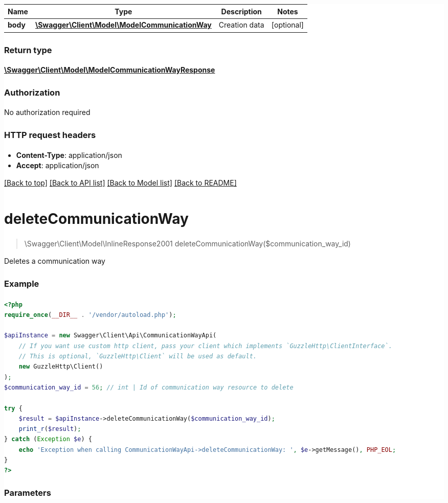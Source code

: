 Name | Type | Description  | Notes
------------- | ------------- | ------------- | -------------
 **body** | [**\Swagger\Client\Model\ModelCommunicationWay**](../Model/ModelCommunicationWay.md)| Creation data | [optional]

### Return type

[**\Swagger\Client\Model\ModelCommunicationWayResponse**](../Model/ModelCommunicationWayResponse.md)

### Authorization

No authorization required

### HTTP request headers

 - **Content-Type**: application/json
 - **Accept**: application/json

[[Back to top]](#) [[Back to API list]](../../README.md#documentation-for-api-endpoints) [[Back to Model list]](../../README.md#documentation-for-models) [[Back to README]](../../README.md)

# **deleteCommunicationWay**
> \Swagger\Client\Model\InlineResponse2001 deleteCommunicationWay($communication_way_id)

Deletes a communication way

### Example
```php
<?php
require_once(__DIR__ . '/vendor/autoload.php');

$apiInstance = new Swagger\Client\Api\CommunicationWayApi(
    // If you want use custom http client, pass your client which implements `GuzzleHttp\ClientInterface`.
    // This is optional, `GuzzleHttp\Client` will be used as default.
    new GuzzleHttp\Client()
);
$communication_way_id = 56; // int | Id of communication way resource to delete

try {
    $result = $apiInstance->deleteCommunicationWay($communication_way_id);
    print_r($result);
} catch (Exception $e) {
    echo 'Exception when calling CommunicationWayApi->deleteCommunicationWay: ', $e->getMessage(), PHP_EOL;
}
?>
```

### Parameters
